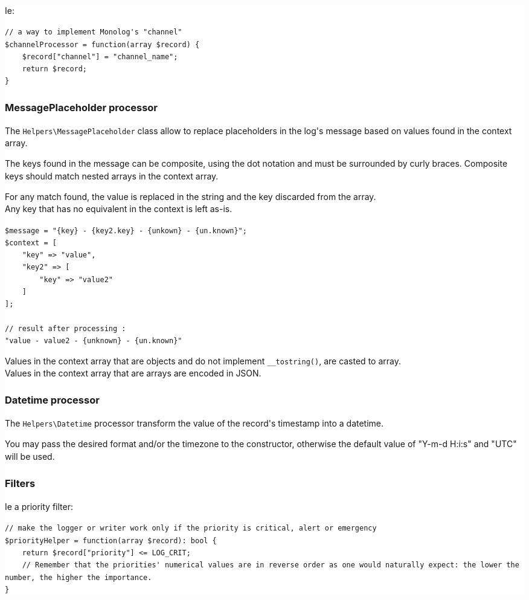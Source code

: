 Ie:
```
// a way to implement Monolog's "channel"
$channelProcessor = function(array $record) {
    $record["channel"] = "channel_name";
    return $record;
}
```

### MessagePlaceholder processor

The `Helpers\MessagePlaceholder` class allow to replace placeholders in the log's message based on values found in the context array.

The keys found in the message can be composite, using the dot notation and must be surrounded by curly braces.
Composite keys should match nested arrays in the context array.

For any match found, the value is replaced in the string and the key discarded from the array.  
Any key that has no equivalent in the context is left as-is.

```
$message = "{key} - {key2.key} - {unkown} - {un.known}";
$context = [
    "key" => "value",
    "key2" => [
        "key" => "value2"
    ]
];

// result after processing :
"value - value2 - {unknown} - {un.known}"
```

Values in the context array that are objects and do not implement `__tostring()`, are casted to array.  
Values in the context array that are arrays are encoded in JSON.

### Datetime processor

The `Helpers\Datetime` processor transform the value of the record's timestamp into a datetime.

You may pass the desired format and/or the timezone to the constructor, otherwise the default value of "Y-m-d H:i:s" and "UTC" will be used.

### Filters

Ie a priority filter:

```
// make the logger or writer work only if the priority is critical, alert or emergency
$priorityHelper = function(array $record): bool {
    return $record["priority"] <= LOG_CRIT;
    // Remember that the priorities' numerical values are in reverse order as one would naturally expect: the lower the number, the higher the importance.
}
```
